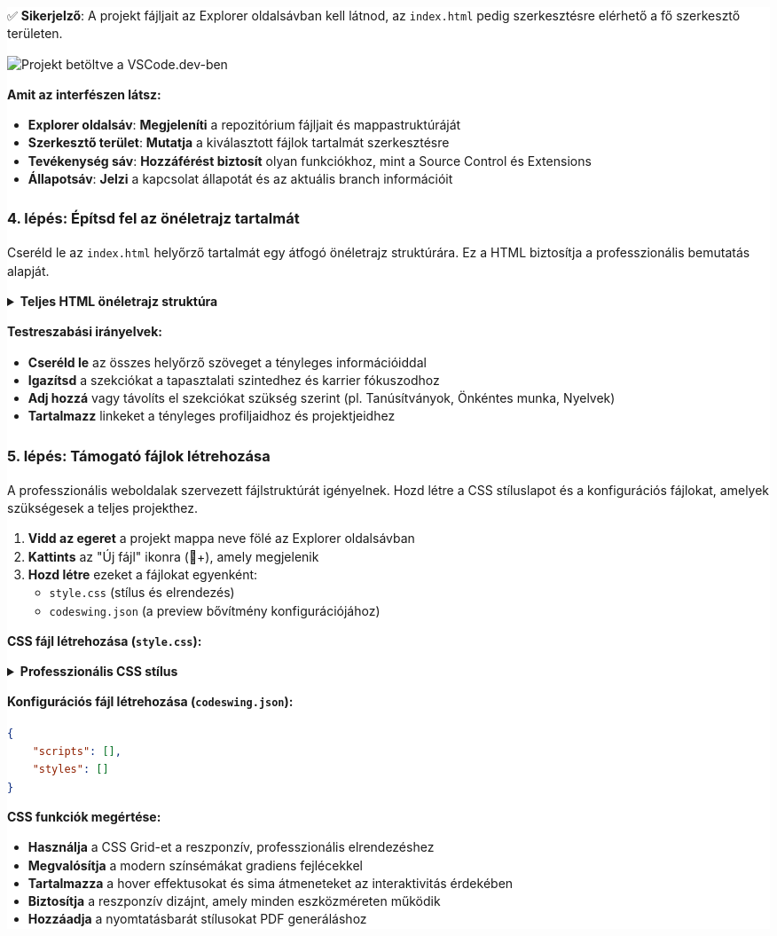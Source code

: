 ✅ **Sikerjelző**: A projekt fájljait az Explorer oldalsávban kell látnod, az `index.html` pedig szerkesztésre elérhető a fő szerkesztő területen.

![Projekt betöltve a VSCode.dev-ben](../../../../translated_images/project-on-vscode.dev.e79815a9a95ee7feac72ebe5c941c91279716be37c575dbdbf2f43bea2c7d8b6.hu.png)

**Amit az interfészen látsz:**
- **Explorer oldalsáv**: **Megjeleníti** a repozitórium fájljait és mappastruktúráját
- **Szerkesztő terület**: **Mutatja** a kiválasztott fájlok tartalmát szerkesztésre
- **Tevékenység sáv**: **Hozzáférést biztosít** olyan funkciókhoz, mint a Source Control és Extensions
- **Állapotsáv**: **Jelzi** a kapcsolat állapotát és az aktuális branch információit

### 4. lépés: Építsd fel az önéletrajz tartalmát

Cseréld le az `index.html` helyőrző tartalmát egy átfogó önéletrajz struktúrára. Ez a HTML biztosítja a professzionális bemutatás alapját.

<details><summary><b>Teljes HTML önéletrajz struktúra</b></summary></details>

**Testreszabási irányelvek:**
- **Cseréld le** az összes helyőrző szöveget a tényleges információiddal
- **Igazítsd** a szekciókat a tapasztalati szintedhez és karrier fókuszodhoz
- **Adj hozzá** vagy távolíts el szekciókat szükség szerint (pl. Tanúsítványok, Önkéntes munka, Nyelvek)
- **Tartalmazz** linkeket a tényleges profiljaidhoz és projektjeidhez

### 5. lépés: Támogató fájlok létrehozása

A professzionális weboldalak szervezett fájlstruktúrát igényelnek. Hozd létre a CSS stíluslapot és a konfigurációs fájlokat, amelyek szükségesek a teljes projekthez.

1. **Vidd az egeret** a projekt mappa neve fölé az Explorer oldalsávban
2. **Kattints** az "Új fájl" ikonra (📄+), amely megjelenik
3. **Hozd létre** ezeket a fájlokat egyenként:
   - `style.css` (stílus és elrendezés)
   - `codeswing.json` (a preview bővítmény konfigurációjához)

**CSS fájl létrehozása (`style.css`):**

<details><summary><b>Professzionális CSS stílus</b></summary></details>

**Konfigurációs fájl létrehozása (`codeswing.json`):**

```json
{
    "scripts": [],
    "styles": []
}
```

**CSS funkciók megértése:**
- **Használja** a CSS Grid-et a reszponzív, professzionális elrendezéshez
- **Megvalósítja** a modern színsémákat gradiens fejlécekkel
- **Tartalmazza** a hover effektusokat és sima átmeneteket az interaktivitás érdekében
- **Biztosítja** a reszponzív dizájnt, amely minden eszközméreten működik
- **Hozzáadja** a nyomtatásbarát stílusokat PDF generáláshoz
